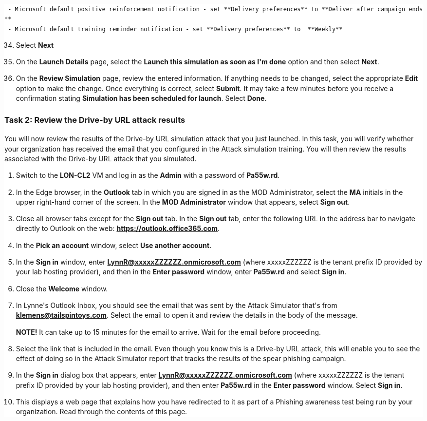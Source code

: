 	 - Microsoft default positive reinforcement notification - set **Delivery preferences** to **Deliver after campaign ends**
	 - Microsoft default training reminder notification - set **Delivery preferences** to  **Weekly**

34. Select **Next**

35. On the **Launch Details** page, select the **Launch this simulation as soon as I'm done** option and then select **Next**.

36. On the **Review Simulation** page, review the entered information. If anything needs to be changed, select the appropriate **Edit** option to make the change. Once everything is correct, select **Submit**. It may take a few minutes before you receive a confirmation stating **Simulation has been scheduled for launch**. Select **Done**.


### Task 2: Review the Drive-by URL attack results

You will now review the results of the Drive-by URL simulation attack that you just launched. In this task, you will verify whether your organization has received the email that you configured in the Attack simulation training. You will then review the results associated with the Drive-by URL attack that you simulated.

1. Switch to the **LON-CL2** VM and log in as the **Admin** with a password of **Pa55w.rd**.

2. In the Edge browser, in the **Outlook** tab in which you are signed in as the MOD Administrator, select the **MA** initials in the upper right-hand corner of the screen. In the **MOD Administrator** window that appears, select **Sign out**.

3. Close all browser tabs except for the **Sign out** tab. In the **Sign out** tab, enter the following URL in the address bar to navigate directly to Outlook on the web: **https://outlook.office365.com**.
 
4. In the **Pick an account** window, select **Use another account**. 

5. In the **Sign in** window, enter **LynnR@xxxxxZZZZZZ.onmicrosoft.com** (where xxxxxZZZZZZ is the tenant prefix ID provided by your lab hosting provider), and then in the **Enter password** window, enter **Pa55w.rd** and select **Sign in**. 

6. Close the **Welcome** window.

7. In Lynne's Outlook Inbox, you should see the email that was sent by the Attack Simulator that's from **klemens@tailspintoys.com**. Select the email to open it and review the details in the body of the message. 

	**NOTE!** It can take up to 15 minutes for the email to arrive.  Wait for the email before proceeding.

8. Select the link that is included in the email. Even though you know this is a Drive-by URL attack, this will enable you to see the effect of doing so in the Attack Simulator report that tracks the results of the spear phishing campaign.

9. In the **Sign in** dialog box that appears, enter **LynnR@xxxxxZZZZZZ.onmicrosoft.com** (where xxxxxZZZZZZ is the tenant prefix ID provided by your lab hosting provider), and then enter **Pa55w.rd** in the **Enter password** window. Select **Sign in**. 

10. This displays a web page that explains how you have redirected to it as part of a Phishing awareness test being run by your organization. Read through the contents of this page. 

